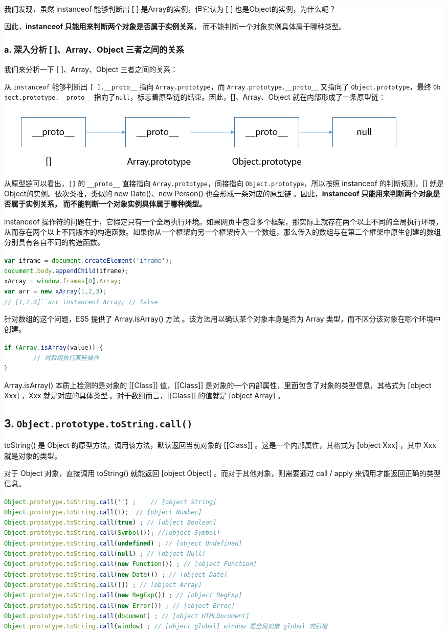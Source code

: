 我们发现，虽然 instanceof 能够判断出 [ ] 是Array的实例，但它认为 [ ] 也是Object的实例，为什么呢？

因此，**instanceof 只能用来判断两个对象是否属于实例关系**， 而不能判断一个对象实例具体属于哪种类型。



### a. 深入分析 [ ]、Array、Object 三者之间的关系

我们来分析一下 [ ]、Array、Object 三者之间的关系：

从 `instanceof` 能够判断出 `[ ].__proto__`  指向 `Array.prototype`，而 `Array.prototype.__proto__` 又指向了 `Object.prototype`，最终 `Object.prototype.__proto__` 指向了`null`，标志着原型链的结束。因此，[]、Array、Object 就在内部形成了一条原型链：

![](images/001.png)

从原型链可以看出，`[]` 的 `__proto__`  直接指向 `Array.prototype`，间接指向 `Object.prototype`，所以按照 instanceof 的判断规则，[] 就是Object的实例。依次类推，类似的 new Date()、new Person() 也会形成一条对应的原型链 。因此，**instanceof 只能用来判断两个对象是否属于实例关系， 而不能判断一个对象实例具体属于哪种类型。**

instanceof 操作符的问题在于，它假定只有一个全局执行环境。如果网页中包含多个框架，那实际上就存在两个以上不同的全局执行环境，从而存在两个以上不同版本的构造函数。如果你从一个框架向另一个框架传入一个数组，那么传入的数组与在第二个框架中原生创建的数组分别具有各自不同的构造函数。

```javascript
var iframe = document.createElement('iframe');
document.body.appendChild(iframe);
xArray = window.frames[0].Array;
var arr = new xArray(1,2,3);
// [1,2,3]``arr instanceof Array; // false
```

针对数组的这个问题，ES5 提供了 Array.isArray() 方法 。该方法用以确认某个对象本身是否为 Array 类型，而不区分该对象在哪个环境中创建。

```javascript
if (Array.isArray(value)) {  
		// 对数组执行某些操作
}
```

Array.isArray() 本质上检测的是对象的 [[Class]] 值，[[Class]] 是对象的一个内部属性，里面包含了对象的类型信息，其格式为 [object Xxx] ，Xxx 就是对应的具体类型 。对于数组而言，[[Class]] 的值就是 [object Array] 。



## 3. `Object.prototype.toString.call()`

toString() 是 Object 的原型方法，调用该方法，默认返回当前对象的 [[Class]] 。这是一个内部属性，其格式为 [object Xxx] ，其中 Xxx 就是对象的类型。

对于 Object 对象，直接调用 toString() 就能返回 [object Object] 。而对于其他对象，则需要通过 call / apply 来调用才能返回正确的类型信息。

```js
Object.prototype.toString.call('') ;	// [object String]
Object.prototype.toString.call(1);	// [object Number]
Object.prototype.toString.call(true) ; // [object Boolean]
Object.prototype.toString.call(Symbol()); //[object Symbol]
Object.prototype.toString.call(undefined) ; // [object Undefined]
Object.prototype.toString.call(null) ; // [object Null]
Object.prototype.toString.call(new Function()) ; // [object Function]
Object.prototype.toString.call(new Date()) ; // [object Date]
Object.prototype.toString.call([]) ; // [object Array]
Object.prototype.toString.call(new RegExp()) ; // [object RegExp]
Object.prototype.toString.call(new Error()) ; // [object Error]
Object.prototype.toString.call(document) ; // [object HTMLDocument]
Object.prototype.toString.call(window) ; // [object global] window 是全局对象 global 的引用
```
